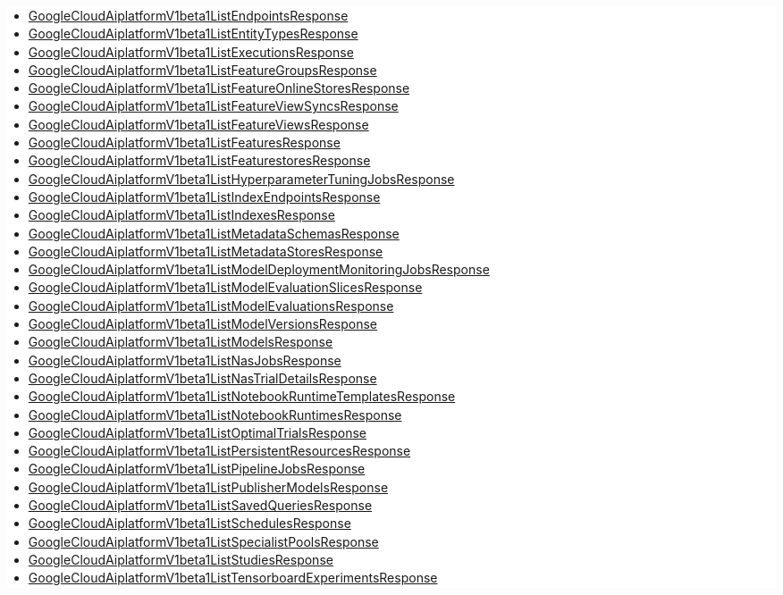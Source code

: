  - [GoogleCloudAiplatformV1beta1ListEndpointsResponse](docs/GoogleCloudAiplatformV1beta1ListEndpointsResponse.md)
 - [GoogleCloudAiplatformV1beta1ListEntityTypesResponse](docs/GoogleCloudAiplatformV1beta1ListEntityTypesResponse.md)
 - [GoogleCloudAiplatformV1beta1ListExecutionsResponse](docs/GoogleCloudAiplatformV1beta1ListExecutionsResponse.md)
 - [GoogleCloudAiplatformV1beta1ListFeatureGroupsResponse](docs/GoogleCloudAiplatformV1beta1ListFeatureGroupsResponse.md)
 - [GoogleCloudAiplatformV1beta1ListFeatureOnlineStoresResponse](docs/GoogleCloudAiplatformV1beta1ListFeatureOnlineStoresResponse.md)
 - [GoogleCloudAiplatformV1beta1ListFeatureViewSyncsResponse](docs/GoogleCloudAiplatformV1beta1ListFeatureViewSyncsResponse.md)
 - [GoogleCloudAiplatformV1beta1ListFeatureViewsResponse](docs/GoogleCloudAiplatformV1beta1ListFeatureViewsResponse.md)
 - [GoogleCloudAiplatformV1beta1ListFeaturesResponse](docs/GoogleCloudAiplatformV1beta1ListFeaturesResponse.md)
 - [GoogleCloudAiplatformV1beta1ListFeaturestoresResponse](docs/GoogleCloudAiplatformV1beta1ListFeaturestoresResponse.md)
 - [GoogleCloudAiplatformV1beta1ListHyperparameterTuningJobsResponse](docs/GoogleCloudAiplatformV1beta1ListHyperparameterTuningJobsResponse.md)
 - [GoogleCloudAiplatformV1beta1ListIndexEndpointsResponse](docs/GoogleCloudAiplatformV1beta1ListIndexEndpointsResponse.md)
 - [GoogleCloudAiplatformV1beta1ListIndexesResponse](docs/GoogleCloudAiplatformV1beta1ListIndexesResponse.md)
 - [GoogleCloudAiplatformV1beta1ListMetadataSchemasResponse](docs/GoogleCloudAiplatformV1beta1ListMetadataSchemasResponse.md)
 - [GoogleCloudAiplatformV1beta1ListMetadataStoresResponse](docs/GoogleCloudAiplatformV1beta1ListMetadataStoresResponse.md)
 - [GoogleCloudAiplatformV1beta1ListModelDeploymentMonitoringJobsResponse](docs/GoogleCloudAiplatformV1beta1ListModelDeploymentMonitoringJobsResponse.md)
 - [GoogleCloudAiplatformV1beta1ListModelEvaluationSlicesResponse](docs/GoogleCloudAiplatformV1beta1ListModelEvaluationSlicesResponse.md)
 - [GoogleCloudAiplatformV1beta1ListModelEvaluationsResponse](docs/GoogleCloudAiplatformV1beta1ListModelEvaluationsResponse.md)
 - [GoogleCloudAiplatformV1beta1ListModelVersionsResponse](docs/GoogleCloudAiplatformV1beta1ListModelVersionsResponse.md)
 - [GoogleCloudAiplatformV1beta1ListModelsResponse](docs/GoogleCloudAiplatformV1beta1ListModelsResponse.md)
 - [GoogleCloudAiplatformV1beta1ListNasJobsResponse](docs/GoogleCloudAiplatformV1beta1ListNasJobsResponse.md)
 - [GoogleCloudAiplatformV1beta1ListNasTrialDetailsResponse](docs/GoogleCloudAiplatformV1beta1ListNasTrialDetailsResponse.md)
 - [GoogleCloudAiplatformV1beta1ListNotebookRuntimeTemplatesResponse](docs/GoogleCloudAiplatformV1beta1ListNotebookRuntimeTemplatesResponse.md)
 - [GoogleCloudAiplatformV1beta1ListNotebookRuntimesResponse](docs/GoogleCloudAiplatformV1beta1ListNotebookRuntimesResponse.md)
 - [GoogleCloudAiplatformV1beta1ListOptimalTrialsResponse](docs/GoogleCloudAiplatformV1beta1ListOptimalTrialsResponse.md)
 - [GoogleCloudAiplatformV1beta1ListPersistentResourcesResponse](docs/GoogleCloudAiplatformV1beta1ListPersistentResourcesResponse.md)
 - [GoogleCloudAiplatformV1beta1ListPipelineJobsResponse](docs/GoogleCloudAiplatformV1beta1ListPipelineJobsResponse.md)
 - [GoogleCloudAiplatformV1beta1ListPublisherModelsResponse](docs/GoogleCloudAiplatformV1beta1ListPublisherModelsResponse.md)
 - [GoogleCloudAiplatformV1beta1ListSavedQueriesResponse](docs/GoogleCloudAiplatformV1beta1ListSavedQueriesResponse.md)
 - [GoogleCloudAiplatformV1beta1ListSchedulesResponse](docs/GoogleCloudAiplatformV1beta1ListSchedulesResponse.md)
 - [GoogleCloudAiplatformV1beta1ListSpecialistPoolsResponse](docs/GoogleCloudAiplatformV1beta1ListSpecialistPoolsResponse.md)
 - [GoogleCloudAiplatformV1beta1ListStudiesResponse](docs/GoogleCloudAiplatformV1beta1ListStudiesResponse.md)
 - [GoogleCloudAiplatformV1beta1ListTensorboardExperimentsResponse](docs/GoogleCloudAiplatformV1beta1ListTensorboardExperimentsResponse.md)
